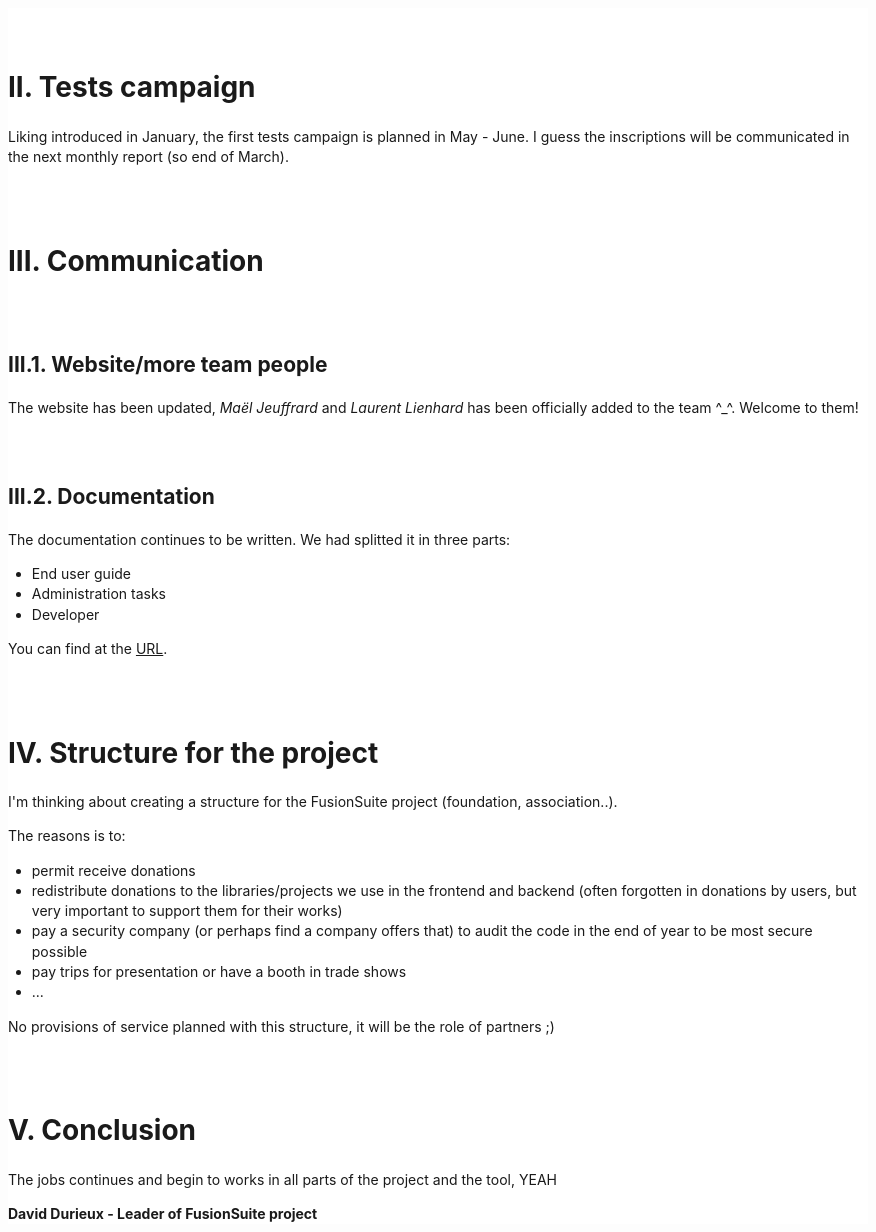 <br>

# II. Tests campaign

Liking introduced in January, the first tests campaign is planned in May - June. I guess the inscriptions will be communicated in the next monthly report (so end of March).

<br>

# III. Communication

<br>

## III.1. Website/more team people

The website has been updated, *Maël Jeuffrard* and *Laurent Lienhard* has been officially added to the team ^_^. Welcome to them!

<br>

## III.2. Documentation

The documentation continues to be written. We had splitted it in three parts:

* End user guide
* Administration tasks
* Developer


You can find at the [URL](https://fusionsuite.org/documentation/).

<br>

# IV. Structure for the project


I'm thinking about creating a structure for the FusionSuite project (foundation, association..).

The reasons is to:

* permit receive donations
* redistribute donations to the libraries/projects we use in the frontend and backend (often forgotten in donations by users, but very important to support them for their works)
* pay a security company (or perhaps find a company offers that) to audit the code in the end of year to be most secure possible
* pay trips for presentation or have a booth in trade shows
* ...

No provisions of service planned with this structure, it will be the role of partners ;)

<br>

# V. Conclusion

The jobs continues and begin to works in all parts of the project and the tool, YEAH



**David Durieux - Leader of FusionSuite project**

